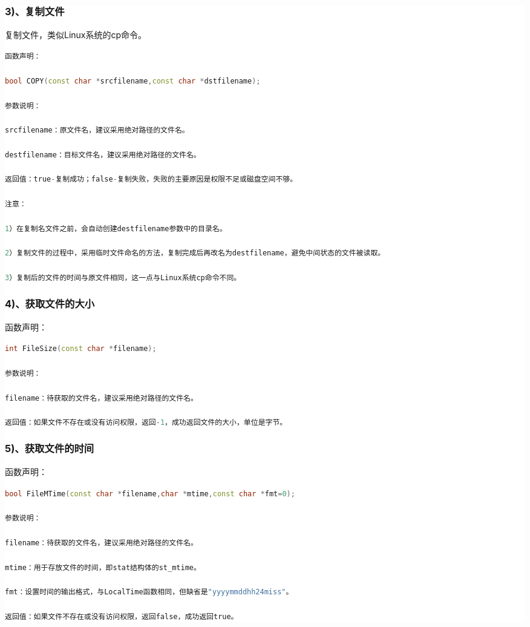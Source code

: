 

### 3)、复制文件

复制文件，类似Linux系统的cp命令。

```c++
函数声明：

bool COPY(const char *srcfilename,const char *dstfilename);

参数说明：

srcfilename：原文件名，建议采用绝对路径的文件名。

destfilename：目标文件名，建议采用绝对路径的文件名。

返回值：true-复制成功；false-复制失败，失败的主要原因是权限不足或磁盘空间不够。

注意：

1）在复制名文件之前，会自动创建destfilename参数中的目录名。

2）复制文件的过程中，采用临时文件命名的方法，复制完成后再改名为destfilename，避免中间状态的文件被读取。

3）复制后的文件的时间与原文件相同，这一点与Linux系统cp命令不同。
```



### 4)、获取文件的大小

函数声明：

```c++
int FileSize(const char *filename);

参数说明：

filename：待获取的文件名，建议采用绝对路径的文件名。

返回值：如果文件不存在或没有访问权限，返回-1，成功返回文件的大小，单位是字节。
```



### 5)、获取文件的时间

函数声明：

```c++
bool FileMTime(const char *filename,char *mtime,const char *fmt=0);

参数说明：

filename：待获取的文件名，建议采用绝对路径的文件名。

mtime：用于存放文件的时间，即stat结构体的st_mtime。

fmt：设置时间的输出格式，与LocalTime函数相同，但缺省是"yyyymmddhh24miss"。

返回值：如果文件不存在或没有访问权限，返回false，成功返回true。
```

